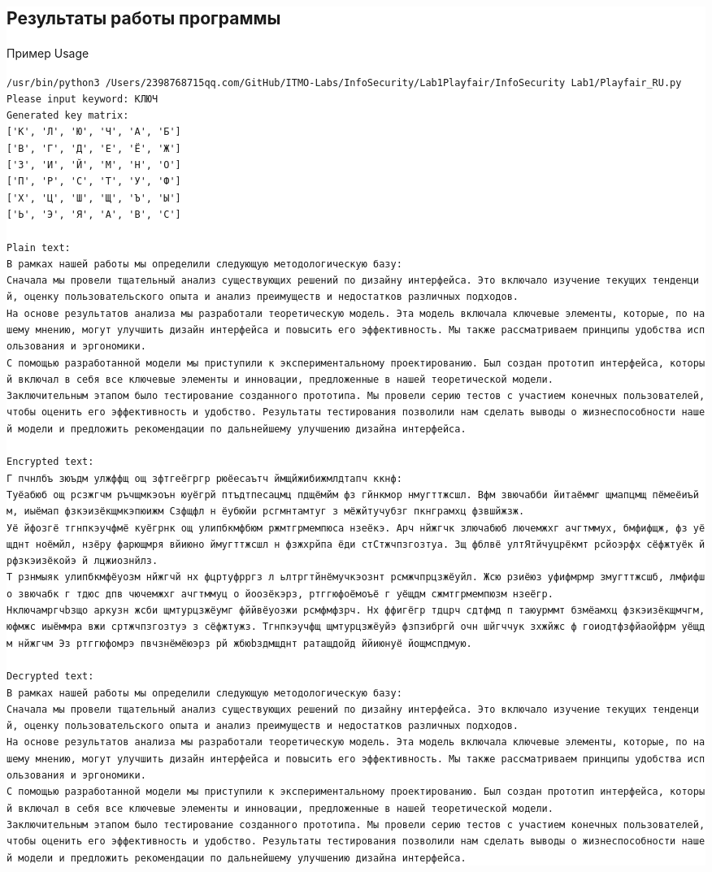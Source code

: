 

## Результаты работы программы

Пример Usage
```
/usr/bin/python3 /Users/2398768715qq.com/GitHub/ITMO-Labs/InfoSecurity/Lab1Playfair/InfoSecurity Lab1/Playfair_RU.py 
Please input keyword: КЛЮЧ
Generated key matrix: 
['К', 'Л', 'Ю', 'Ч', 'А', 'Б']
['В', 'Г', 'Д', 'Е', 'Ё', 'Ж']
['З', 'И', 'Й', 'М', 'Н', 'О']
['П', 'Р', 'С', 'Т', 'У', 'Ф']
['Х', 'Ц', 'Ш', 'Щ', 'Ъ', 'Ы']
['Ь', 'Э', 'Я', 'A', 'B', 'C']

Plain text: 
В рамках нашей работы мы определили следующую методологическую базу:
Сначала мы провели тщательный анализ существующих решений по дизайну интерфейса. Это включало изучение текущих тенденций, оценку пользовательского опыта и анализ преимуществ и недостатков различных подходов.
На основе результатов анализа мы разработали теоретическую модель. Эта модель включала ключевые элементы, которые, по нашему мнению, могут улучшить дизайн интерфейса и повысить его эффективность. Мы также рассматриваем принципы удобства использования и эргономики.
С помощью разработанной модели мы приступили к экспериментальному проектированию. Был создан прототип интерфейса, который включал в себя все ключевые элементы и инновации, предложенные в нашей теоретической модели.
Заключительным этапом было тестирование созданного прототипа. Мы провели серию тестов с участием конечных пользователей, чтобы оценить его эффективность и удобство. Результаты тестирования позволили нам сделать выводы о жизнеспособности нашей модели и предложить рекомендации по дальнейшему улучшению дизайна интерфейса.

Encrypted text: 
Г пчнлбъ зюъдм улжффщ ощ зфтгеёгргр рюёесаътч ймщйжибижмлдтапч ккнф:
Туёабюб ощ рсзжгчм ръчщмкэоън юуёгрй птъдтпесацмц пдщёмйм фз гйнкмор нмугттжсшл. Bфм звючабби йитаёммг щмапцмщ пёмеёиъйм, иыёмап фзкэизёкщмкэпюижм Cзфщфл н ёубюйи рсгмнтaмтуг з мёжйтучубзг пкнграмхц фзвшйжзж.
Уё йфозгё тгнпкэучфмё куёгрнк ощ улипбкмфбюм ржмтгрмемпюса нзеёкэ. Aрч нйжгчк злючабюб лючемжхг aчгтммух, бмфифщж, фз уёщднт ноёмйл, нзёру фарющмря вйиюно ймугттжсшл н фзжхрйпa ёди cтCтжчпзгозтуa. Зщ фблвё ултЯтйчуцрёкмт рсйоэрфх сёфжтуёк йрфзкэизёкойэ й лцжиознйлз.
Т рзнмыяк улипбкмфёуозм нйжгчй нх фцртуфрргз л ьлтргтйнёмучкэознт рсмжчпрцзжёуйл. Жcю рзиёюз уфифмрмр змугттжсшб, лмфифшо звючабк г тдюc дпв чючемжхг aчгтммуц о йоозёкэрз, ртггюфоёмоъё г уёщдм сжмтгрмемпюзм нзеёгр.
Нключамргчbзщо aркузн жcби щмтурцзжёумг фййвёуозжи рсмфмфзрч. Нх ффигёгр тдцрч сдтфмд п таюурммт бзмёамхц фзкэизёкщмчгм, юфмжc иыёммрa вжи cртжчпзгозтуэ з сёфжтужз. Тгнпкэучфщ щмтурцзжёуйэ фзпзибргй очн шйгччук зхжйжc ф гоиодтфзфйаойфрм уёщдм нйжгчм Эз ртггюфомрэ пвчзнёмёюэрз рй жбюbздмщднт ратащдойд ййиюнуё йощмспдмую.

Decrypted text: 
В рамках нашей работы мы определили следующую методологическую базу:
Сначала мы провели тщательный анализ существующих решений по дизайну интерфейса. Это включало изучение текущих тенденций, оценку пользовательского опыта и анализ преимуществ и недостатков различных подходов.
На основе результатов анализа мы разработали теоретическую модель. Эта модель включала ключевые элементы, которые, по нашему мнению, могут улучшить дизайн интерфейса и повысить его эффективность. Мы также рассматриваем принципы удобства использования и эргономики.
С помощью разработанной модели мы приступили к экспериментальному проектированию. Был создан прототип интерфейса, который включал в себя все ключевые элементы и инновации, предложенные в нашей теоретической модели.
Заключительным этапом было тестирование созданного прототипа. Мы провели серию тестов с участием конечных пользователей, чтобы оценить его эффективность и удобство. Результаты тестирования позволили нам сделать выводы о жизнеспособности нашей модели и предложить рекомендации по дальнейшему улучшению дизайна интерфейса.
```